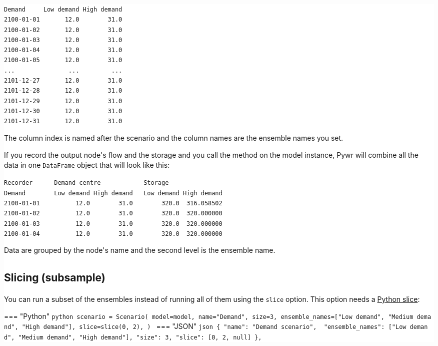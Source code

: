     Demand     Low demand High demand
    2100-01-01       12.0        31.0
    2100-01-02       12.0        31.0
    2100-01-03       12.0        31.0
    2100-01-04       12.0        31.0
    2100-01-05       12.0        31.0
    ...               ...         ...
    2101-12-27       12.0        31.0
    2101-12-28       12.0        31.0
    2101-12-29       12.0        31.0
    2101-12-30       12.0        31.0
    2101-12-31       12.0        31.0

The column index is named after the scenario and the column names are the ensemble names
you set.

If you record the output node's flow and the storage and you call the method on
the model instance, Pywr will combine all the data in one `DataFrame` object that will look like this:

    Recorder      Demand centre            Storage            
    Demand        Low demand High demand   Low demand High demand
    2100-01-01          12.0        31.0        320.0  316.058502
    2100-01-02          12.0        31.0        320.0  320.000000
    2100-01-03          12.0        31.0        320.0  320.000000
    2100-01-04          12.0        31.0        320.0  320.000000

Data are grouped by the node's name and the second level is the ensemble name.


## Slicing (subsample)
You can run a subset of the ensembles instead of running all of them using the `slice` option. This
option needs a [Python slice](https://docs.python.org/3/library/functions.html#slice):

=== "Python"
    ```python
    scenario = Scenario(
        model=model,
        name="Demand",
        size=3,
        ensemble_names=["Low demand", "Medium demand", "High demand"],
        slice=slice(0, 2),
    )
    ```
=== "JSON"
    ```json
    {
        "name": "Demand scenario", 
        "ensemble_names": ["Low demand", "Medium demand", "High demand"],
        "size": 3,
        "slice": [0, 2, null]
    },
    ```
